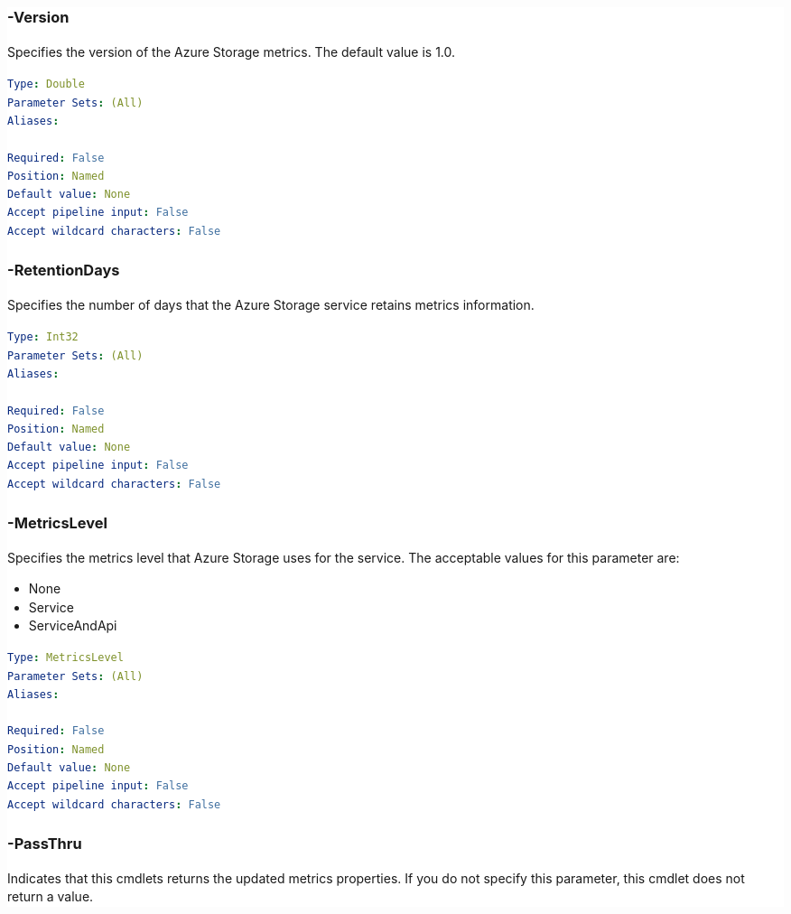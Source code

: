 ### -Version
Specifies the version of the Azure Storage metrics.
The default value is 1.0.

```yaml
Type: Double
Parameter Sets: (All)
Aliases:

Required: False
Position: Named
Default value: None
Accept pipeline input: False
Accept wildcard characters: False
```

### -RetentionDays
Specifies the number of days that the Azure Storage service retains metrics information.

```yaml
Type: Int32
Parameter Sets: (All)
Aliases:

Required: False
Position: Named
Default value: None
Accept pipeline input: False
Accept wildcard characters: False
```

### -MetricsLevel
Specifies the metrics level that Azure Storage uses for the service.
The acceptable values for this parameter are:

- None
- Service
- ServiceAndApi

```yaml
Type: MetricsLevel
Parameter Sets: (All)
Aliases:

Required: False
Position: Named
Default value: None
Accept pipeline input: False
Accept wildcard characters: False
```

### -PassThru
Indicates that this cmdlets returns the updated metrics properties.
If you do not specify this parameter, this cmdlet does not return a value.
